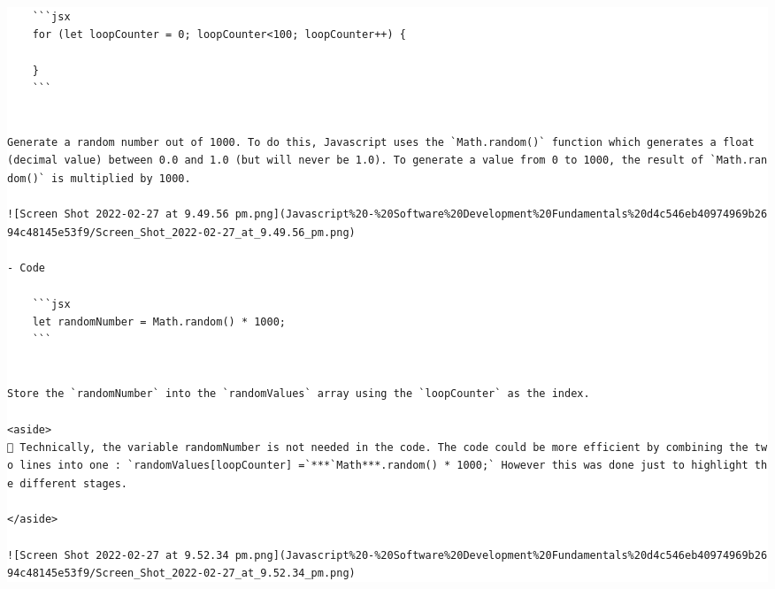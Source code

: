         ```jsx
        for (let loopCounter = 0; loopCounter<100; loopCounter++) {
                        
        }
        ```
        
    
    Generate a random number out of 1000. To do this, Javascript uses the `Math.random()` function which generates a float (decimal value) between 0.0 and 1.0 (but will never be 1.0). To generate a value from 0 to 1000, the result of `Math.random()` is multiplied by 1000.
    
    ![Screen Shot 2022-02-27 at 9.49.56 pm.png](Javascript%20-%20Software%20Development%20Fundamentals%20d4c546eb40974969b2694c48145e53f9/Screen_Shot_2022-02-27_at_9.49.56_pm.png)
    
    - Code
        
        ```jsx
        let randomNumber = Math.random() * 1000;
        ```
        
    
    Store the `randomNumber` into the `randomValues` array using the `loopCounter` as the index.
    
    <aside>
    💁 Technically, the variable randomNumber is not needed in the code. The code could be more efficient by combining the two lines into one : `randomValues[loopCounter] =`***`Math***.random() * 1000;` However this was done just to highlight the different stages.
    
    </aside>
    
    ![Screen Shot 2022-02-27 at 9.52.34 pm.png](Javascript%20-%20Software%20Development%20Fundamentals%20d4c546eb40974969b2694c48145e53f9/Screen_Shot_2022-02-27_at_9.52.34_pm.png)
    